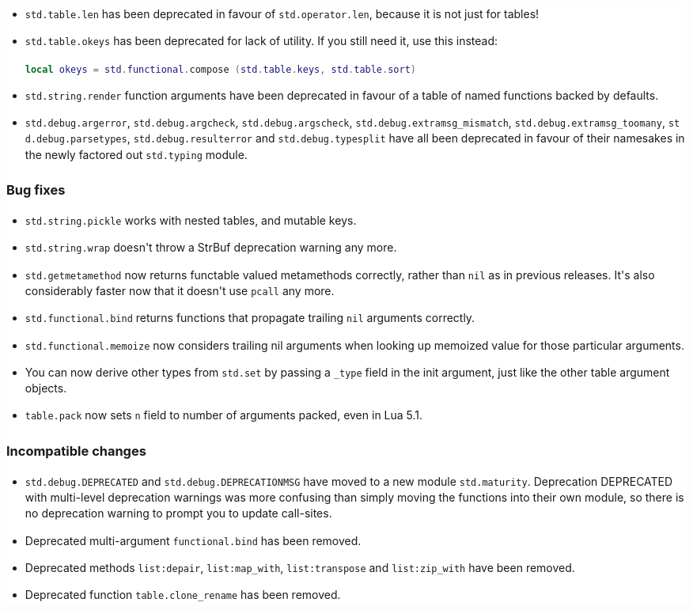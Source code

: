   - `std.table.len` has been deprecated in favour of `std.operator.len`,
    because it is not just for tables!

  - `std.table.okeys` has been deprecated for lack of utility.  If you
    still need it, use this instead:

    ```lua
    local okeys = std.functional.compose (std.table.keys, std.table.sort)
    ```

  - `std.string.render` function arguments have been deprecated in favour
    of a table of named functions backed by defaults.

  - `std.debug.argerror`, `std.debug.argcheck`, `std.debug.argscheck`,
    `std.debug.extramsg_mismatch`, `std.debug.extramsg_toomany`,
    `std.debug.parsetypes`, `std.debug.resulterror` and `std.debug.typesplit`
    have all been deprecated in favour of their namesakes in the newly
    factored out `std.typing` module.


### Bug fixes

  - `std.string.pickle` works with nested tables, and mutable keys.

  - `std.string.wrap` doesn't throw a StrBuf deprecation warning any more.

  - `std.getmetamethod` now returns functable valued metamethods
    correctly, rather than `nil` as in previous releases.  It's also
    considerably faster now that it doesn't use `pcall` any more.

  - `std.functional.bind` returns functions that propagate trailing `nil`
    arguments correctly.

  - `std.functional.memoize` now considers trailing nil arguments when
    looking up memoized value for those particular arguments.

  - You can now derive other types from `std.set` by passing a `_type`
    field in the init argument, just like the other table argument
    objects.

  - `table.pack` now sets `n` field to number of arguments packed, even
    in Lua 5.1.

### Incompatible changes

  - `std.debug.DEPRECATED` and `std.debug.DEPRECATIONMSG` have moved to
    a new module `std.maturity`.  Deprecation DEPRECATED with multi-level
    deprecation warnings was more confusing than simply moving the
    functions into their own module, so there is no deprecation warning
    to prompt you to update call-sites.

  - Deprecated multi-argument `functional.bind` has been removed.

  - Deprecated methods `list:depair`, `list:map_with`, `list:transpose` and
    `list:zip_with` have been removed.

  - Deprecated function `table.clone_rename` has been removed.
